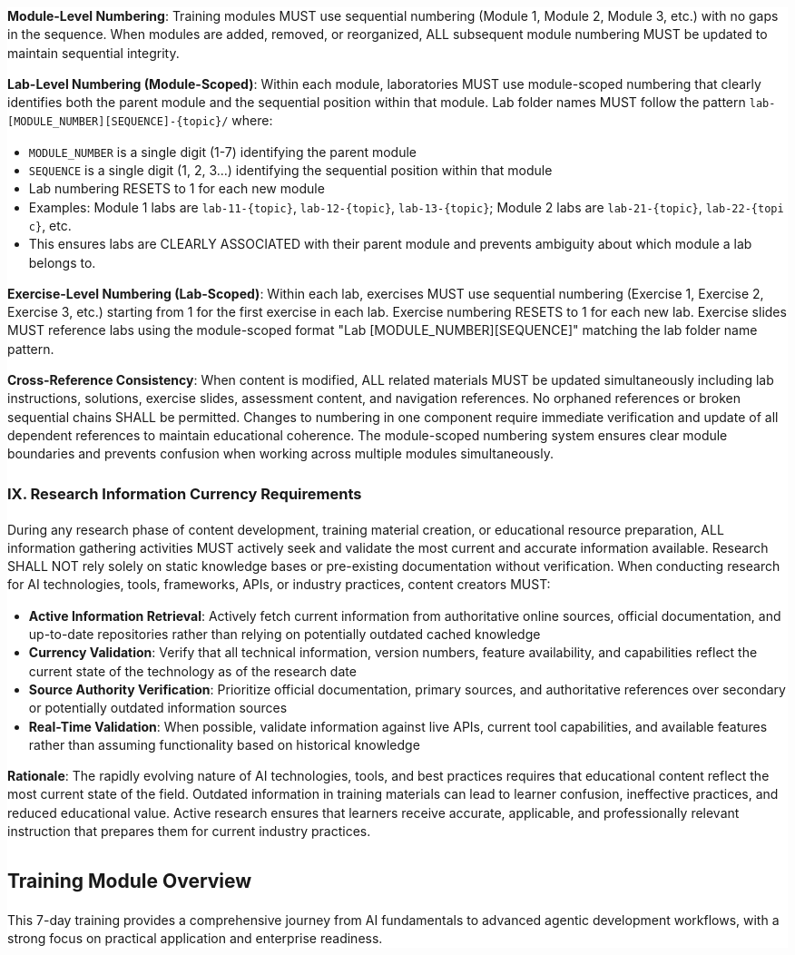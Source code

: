 **Module-Level Numbering**: Training modules MUST use sequential numbering (Module 1, Module 2, Module 3, etc.) with no gaps in the sequence. When modules are added, removed, or reorganized, ALL subsequent module numbering MUST be updated to maintain sequential integrity.

**Lab-Level Numbering (Module-Scoped)**: Within each module, laboratories MUST use module-scoped numbering that clearly identifies both the parent module and the sequential position within that module. Lab folder names MUST follow the pattern `lab-[MODULE_NUMBER][SEQUENCE]-{topic}/` where:
- `MODULE_NUMBER` is a single digit (1-7) identifying the parent module
- `SEQUENCE` is a single digit (1, 2, 3...) identifying the sequential position within that module
- Lab numbering RESETS to 1 for each new module
- Examples: Module 1 labs are `lab-11-{topic}`, `lab-12-{topic}`, `lab-13-{topic}`; Module 2 labs are `lab-21-{topic}`, `lab-22-{topic}`, etc.
- This ensures labs are CLEARLY ASSOCIATED with their parent module and prevents ambiguity about which module a lab belongs to.

**Exercise-Level Numbering (Lab-Scoped)**: Within each lab, exercises MUST use sequential numbering (Exercise 1, Exercise 2, Exercise 3, etc.) starting from 1 for the first exercise in each lab. Exercise numbering RESETS to 1 for each new lab. Exercise slides MUST reference labs using the module-scoped format "Lab [MODULE_NUMBER][SEQUENCE]" matching the lab folder name pattern.

**Cross-Reference Consistency**: When content is modified, ALL related materials MUST be updated simultaneously including lab instructions, solutions, exercise slides, assessment content, and navigation references. No orphaned references or broken sequential chains SHALL be permitted. Changes to numbering in one component require immediate verification and update of all dependent references to maintain educational coherence. The module-scoped numbering system ensures clear module boundaries and prevents confusion when working across multiple modules simultaneously.

### IX. Research Information Currency Requirements
During any research phase of content development, training material creation, or educational resource preparation, ALL information gathering activities MUST actively seek and validate the most current and accurate information available. Research SHALL NOT rely solely on static knowledge bases or pre-existing documentation without verification. When conducting research for AI technologies, tools, frameworks, APIs, or industry practices, content creators MUST:

- **Active Information Retrieval**: Actively fetch current information from authoritative online sources, official documentation, and up-to-date repositories rather than relying on potentially outdated cached knowledge
- **Currency Validation**: Verify that all technical information, version numbers, feature availability, and capabilities reflect the current state of the technology as of the research date
- **Source Authority Verification**: Prioritize official documentation, primary sources, and authoritative references over secondary or potentially outdated information sources
- **Real-Time Validation**: When possible, validate information against live APIs, current tool capabilities, and available features rather than assuming functionality based on historical knowledge

**Rationale**: The rapidly evolving nature of AI technologies, tools, and best practices requires that educational content reflect the most current state of the field. Outdated information in training materials can lead to learner confusion, ineffective practices, and reduced educational value. Active research ensures that learners receive accurate, applicable, and professionally relevant instruction that prepares them for current industry practices.

## Training Module Overview

This 7-day training provides a comprehensive journey from AI fundamentals to advanced agentic development workflows, with a strong focus on practical application and enterprise readiness.
